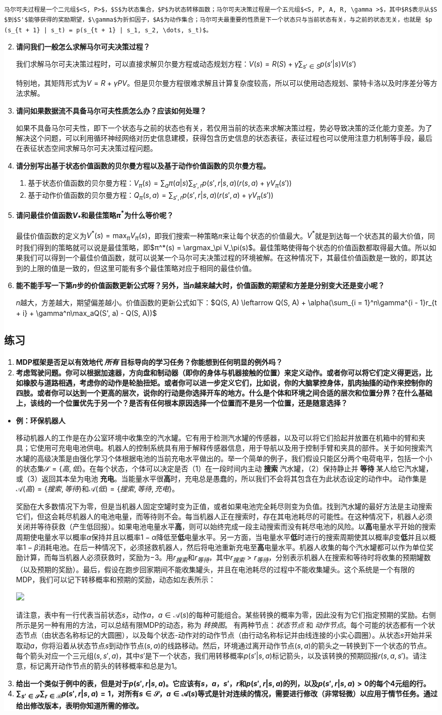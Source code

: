 	马尔可夫过程是一个二元组$<S, P>$，$S$为状态集合，$P$为状态转移函数；马尔可夫决策过程是一个五元组$<S, P, A, R, \gamma >$，其中$R$表示从$S$到$S'$能够获得的奖励期望，$\gamma$为折扣因子，$A$为动作集合；马尔可夫最重要的性质是下一个状态只与当前状态有关，与之前的状态无关，也就是 $p(s_{t + 1} | s_t) = p(s_{t + 1} | s_1, s_2, \dots, s_t)$。
2. **请问我们一般怎么求解马尔可夫决策过程？**
	
	我们求解马尔可夫决策过程时，可以直接求解贝尔曼方程或动态规划方程：$V(s) = R(S) + \gamma\sum_{s' \in S}p(s' | s)V(s')$
	
	特别地，其矩阵形式为$V = R + \gamma PV$。但是贝尔曼方程很难求解且计算复杂度较高，所以可以使用动态规划、蒙特卡洛以及时序差分等方法求解。
3. **请问如果数据流不具备马尔可夫性质怎么办？应该如何处理？**
	
	如果不具备马尔可夫性，即下一个状态与之前的状态也有关，若仅用当前的状态来求解决策过程，势必导致决策的泛化能力变差。为了解决这个问题，可以利用循环神经网络对历史信息建模，获得包含历史信息的状态表征，表征过程也可以使用注意力机制等手段，最后在表征状态空间求解马尔可夫决策过程问题。
4. **请分别写出基于状态价值函数的贝尔曼方程以及基于动作价值函数的贝尔曼方程。**
	1. 基于状态价值函数的贝尔曼方程：$V_\pi(s) = \sum_a\pi(a|s)\sum_{s', r}p(s', r | s, a)(r(s, a) + \gamma V_\pi(s'))$
	2. 基于动作价值函数的贝尔曼方程：$Q_\pi(s, a) = \sum_{s', r}p(s', r|s, a)(r(s', a) + \gamma V_\pi(s'))$
5. **请问最佳价值函数$V_*$和最佳策略$π^*$为什么等价呢？**
	
	最佳价值函数的定义为$V^*(s) = \max_\pi V_\pi(s)$，即我们搜索一种策略$\pi$来让每个状态的价值最大。$V^*$就是到达每一个状态其的最大价值，同时我们得到的策略就可以说是最佳策略，即$π^*(s) = \argmax_\pi V_\pi(s)$。最佳策略使得每个状态的价值函数都取得最大值。所以如果我们可以得到一个最佳价值函数，就可以说某一个马尔可夫决策过程的环境被解。在这种情况下，其最佳价值函数是一致的，即其达到的上限的值是一致的，但这里可能有多个最佳策略对应于相同的最佳价值。
6. **能不能手写一下第$n$步的价值函数更新公式呀？另外，当$n$越来越大时，价值函数的期望和方差是分别变大还是变小呢？**
	
	$n$越大，方差越大，期望偏差越小。价值函数的更新公式如下：$Q(S, A) \leftarrow Q(S, A) + \alpha(\sum_{i = 1}^n\gamma^{i - 1}r_{t + i} + \gamma^n\max_aQ(S', a) - Q(S, A))$
## 练习
1. **MDP框架是否足以有效地代 _所有_ 目标导向的学习任务？你能想到任何明显的例外吗？**
2. **考虑驾驶问题。你可以根据加速器，方向盘和制动器（即你的身体与机器接触的位置）来定义动作。或者你可以将它们定义得更远，比如橡胶与道路相遇，考虑你的动作是轮胎扭矩。或者你可以进一步定义它们，比如说，你的大脑掌控身体，肌肉抽搐的动作来控制你的四肢。或者你可以达到一个更高的层次，说你的行动是你选择开车的地方。什么是个体和环境之间合适的层次和位置分界？在什么基础上，该线的一个位置优先于另一个？是否有任何根本原因选择一个位置而不是另一个位置，还是随意选择？**
- **例：环保机器人**
	
	移动机器人的工作是在办公室环境中收集空的汽水罐。它有用于检测汽水罐的传感器，以及可以将它们拾起并放置在机箱中的臂和夹具；它使用可充电电池供电。机器人的控制系统具有用于解释传感器信息，用于导航以及用于控制手臂和夹具的部件。关于如何搜索汽水罐的高级决策是由强化学习个体根据电池的当前充电水平做出的。举一个简单的例子，我们假设只能区分两个电荷电平，包括一个小的状态集$\mathcal S = \{高, 低\}$。在每个状态，个体可以决定是否（1）在一段时间内主动 **搜索** 汽水罐，（2）保持静止并 **等待** 某人给它汽水罐，或（3）返回其本垒为电池 **充电**。当能量水平很**高**时，充电总是愚蠢的，所以我们不会将其包含在为此状态设定的动作中。 动作集是$\mathcal A(高) = \{搜索, 等待\}$和$\mathcal A(低) = \{搜索, 等待, 充电\}$。
	
	奖励在大多数情况下为零，但是当机器人固定空罐时变为正值，或者如果电池完全耗尽则变为负值。找到汽水罐的最好方法是主动搜索它们，但这会耗尽机器人的电池电量，而等待则不会。每当机器人正在搜索时，存在其电池耗尽的可能性。在这种情况下，机器人必须关闭并等待获救（产生低回报）。如果电池电量水平**高**，则可以始终完成一段主动搜索而没有耗尽电池的风险。以**高**电量水平开始的搜索周期使电量水平以概率$\alpha$保持并且以概率$1 - \alpha$降低至**低**电量水平。另一方面，当电量水平**低**时进行的搜索周期使其以概率$\beta$变**低**并且以概率$1 - \beta$消耗电池。在后一种情况下，必须拯救机器人，然后将电池重新充电至**高**电量水平。机器人收集的每个汽水罐都可以作为单位奖励计算，而每当机器人必须获救时，奖励为$-3$。用$r_{搜索}$和$r_{等待}$，其中$r_{搜索} > r_{等待}$，分别表示机器人在搜索和等待时将收集的预期罐数（以及预期的奖励）。最后，假设在跑步回家期间不能收集罐头，并且在电池耗尽的过程中不能收集罐头。这个系统是一个有限的MDP，我们可以记下转移概率和预期的奖励，动态如左表所示：
	
	![](https://rl.qiwihui.com/zh-cn/latest/_images/table_figure.png)
	
	请注意，表中有一行代表当前状态$s$，动作$a$，$a \in \mathcal A(s)$的每种可能组合。某些转换的概率为零，因此没有为它们指定预期的奖励。右侧所示是另一种有用的方法，可以总结有限MDP的动态，称为 _转换图_。 有两种节点：_状态节点_ 和 _动作节点_。每个可能的状态都有一个状态节点（由状态名称标记的大圆圈），以及每个状态-动作对的动作节点（由行动名称标记并由线连接的小实心圆圈）。从状态$s$开始并采取动$a$，你将沿着从状态节点$s$到动作节点$(s, a)$的线路移动。然后，环境通过离开动作节点$(s, a)$的箭头之一转换到下一个状态的节点。每个箭头对应一个三元组$(s, s', a)$，其中$s'$是下一个状态，我们用转移概率$p(s' | s, a)$标记箭头，以及该转换的预期回报$r(s, a, s')$。请注意，标记离开动作节点的箭头的转移概率和总是为$1$。
3. **给出一个类似于例中的表，但是对于$p(s', r | s, a)$。它应该有$s$，$a$，$s'$，$r$和$p(s', r | s, a)$的列，以及$p(s', r | s, a) > 0$的每个4元组的行。**
4. **$\sum_{s' \in \mathcal S}\sum_{r \in \mathcal R}p(s', r | s, a) = 1\text{，对所有}s \in \mathcal S\text{，}a \in \mathcal A(s)$等式是针对连续的情况，需要进行修改（非常轻微）以应用于情节任务。通过给出修改版本，表明你知道所需的修改。**
	